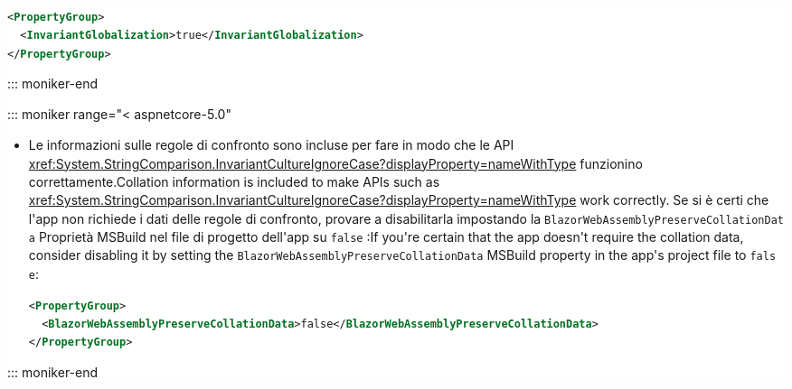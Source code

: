   ```xml
  <PropertyGroup>
    <InvariantGlobalization>true</InvariantGlobalization>
  </PropertyGroup>
  ```

::: moniker-end

::: moniker range="< aspnetcore-5.0"

* <span data-ttu-id="a0972-321">Le informazioni sulle regole di confronto sono incluse per fare in modo che le API <xref:System.StringComparison.InvariantCultureIgnoreCase?displayProperty=nameWithType> funzionino correttamente.</span><span class="sxs-lookup"><span data-stu-id="a0972-321">Collation information is included to make APIs such as <xref:System.StringComparison.InvariantCultureIgnoreCase?displayProperty=nameWithType> work correctly.</span></span> <span data-ttu-id="a0972-322">Se si è certi che l'app non richiede i dati delle regole di confronto, provare a disabilitarla impostando la `BlazorWebAssemblyPreserveCollationData` Proprietà MSBuild nel file di progetto dell'app su `false` :</span><span class="sxs-lookup"><span data-stu-id="a0972-322">If you're certain that the app doesn't require the collation data, consider disabling it by setting the `BlazorWebAssemblyPreserveCollationData` MSBuild property in the app's project file to `false`:</span></span>

  ```xml
  <PropertyGroup>
    <BlazorWebAssemblyPreserveCollationData>false</BlazorWebAssemblyPreserveCollationData>
  </PropertyGroup>
  ```

::: moniker-end
